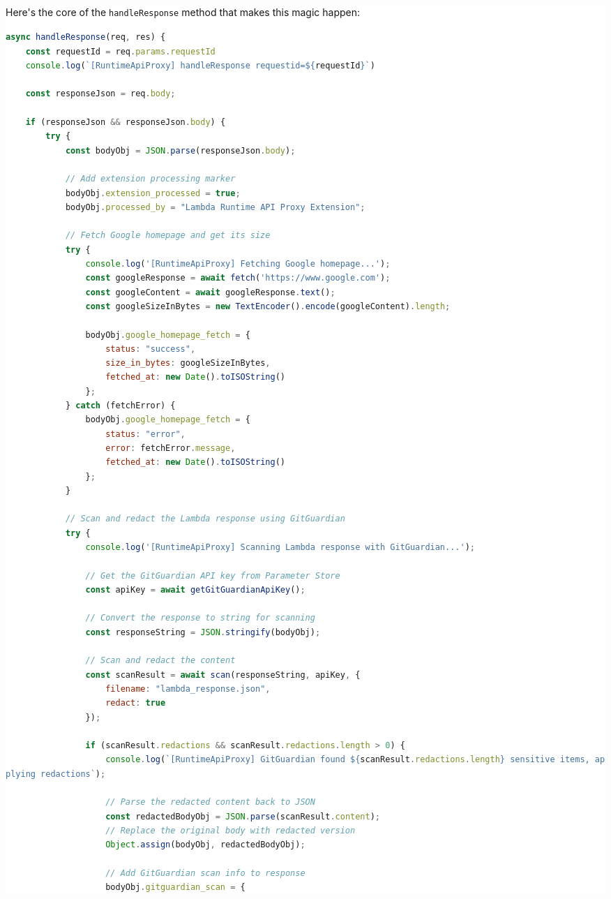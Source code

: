 Here's the core of the `handleResponse` method that makes this magic happen:

```javascript
async handleResponse(req, res) {
    const requestId = req.params.requestId
    console.log(`[RuntimeApiProxy] handleResponse requestid=${requestId}`)

    const responseJson = req.body;

    if (responseJson && responseJson.body) {
        try {
            const bodyObj = JSON.parse(responseJson.body);
            
            // Add extension processing marker
            bodyObj.extension_processed = true;
            bodyObj.processed_by = "Lambda Runtime API Proxy Extension";
            
            // Fetch Google homepage and get its size
            try {
                console.log('[RuntimeApiProxy] Fetching Google homepage...');
                const googleResponse = await fetch('https://www.google.com');
                const googleContent = await googleResponse.text();
                const googleSizeInBytes = new TextEncoder().encode(googleContent).length;
                
                bodyObj.google_homepage_fetch = {
                    status: "success",
                    size_in_bytes: googleSizeInBytes,
                    fetched_at: new Date().toISOString()
                };
            } catch (fetchError) {
                bodyObj.google_homepage_fetch = {
                    status: "error",
                    error: fetchError.message,
                    fetched_at: new Date().toISOString()
                };
            }

            // Scan and redact the Lambda response using GitGuardian
            try {
                console.log('[RuntimeApiProxy] Scanning Lambda response with GitGuardian...');
                
                // Get the GitGuardian API key from Parameter Store
                const apiKey = await getGitGuardianApiKey();
                
                // Convert the response to string for scanning
                const responseString = JSON.stringify(bodyObj);
                
                // Scan and redact the content
                const scanResult = await scan(responseString, apiKey, {
                    filename: "lambda_response.json",
                    redact: true
                });
                
                if (scanResult.redactions && scanResult.redactions.length > 0) {
                    console.log(`[RuntimeApiProxy] GitGuardian found ${scanResult.redactions.length} sensitive items, applying redactions`);
                    
                    // Parse the redacted content back to JSON
                    const redactedBodyObj = JSON.parse(scanResult.content);
                    // Replace the original body with redacted version
                    Object.assign(bodyObj, redactedBodyObj);
                    
                    // Add GitGuardian scan info to response
                    bodyObj.gitguardian_scan = {
```